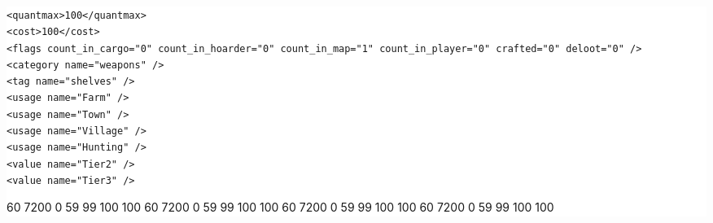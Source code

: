     <quantmax>100</quantmax>
    <cost>100</cost>
    <flags count_in_cargo="0" count_in_hoarder="0" count_in_map="1" count_in_player="0" crafted="0" deloot="0" />
    <category name="weapons" />
    <tag name="shelves" />
    <usage name="Farm" />
    <usage name="Town" />
    <usage name="Village" />
    <usage name="Hunting" />
    <value name="Tier2" />
    <value name="Tier3" />
  </type>
  <type name="Ammo_762x54Tracer">
    <nominal>60</nominal>
    <lifetime>7200</lifetime>
    <restock>0</restock>
    <min>59</min>
    <quantmin>99</quantmin>
    <quantmax>100</quantmax>
    <cost>100</cost>
    <flags count_in_cargo="0" count_in_hoarder="0" count_in_map="1" count_in_player="0" crafted="0" deloot="0" />
    <category name="weapons" />
    <tag name="shelves" />
    <usage name="Military" />
    <value name="Tier3" />
  </type>
  <type name="Ammo_9x19">
    <nominal>60</nominal>
    <lifetime>7200</lifetime>
    <restock>0</restock>
    <min>59</min>
    <quantmin>99</quantmin>
    <quantmax>100</quantmax>
    <cost>100</cost>
    <flags count_in_cargo="0" count_in_hoarder="0" count_in_map="1" count_in_player="0" crafted="0" deloot="0" />
    <category name="weapons" />
    <tag name="shelves" />
    <usage name="Village" />
  </type>
  <type name="Ammo_9x39">
    <nominal>60</nominal>
    <lifetime>7200</lifetime>
    <restock>0</restock>
    <min>59</min>
    <quantmin>99</quantmin>
    <quantmax>100</quantmax>
    <cost>100</cost>
    <flags count_in_cargo="0" count_in_hoarder="0" count_in_map="1" count_in_player="0" crafted="0" deloot="0" />
    <category name="weapons" />
    <tag name="shelves" />
    <usage name="Military" />
  </type>
  <type name="Ammo_9x39AP">
    <nominal>60</nominal>
    <lifetime>7200</lifetime>
    <restock>0</restock>
    <min>59</min>
    <quantmin>99</quantmin>
    <quantmax>100</quantmax>
    <cost>100</cost>